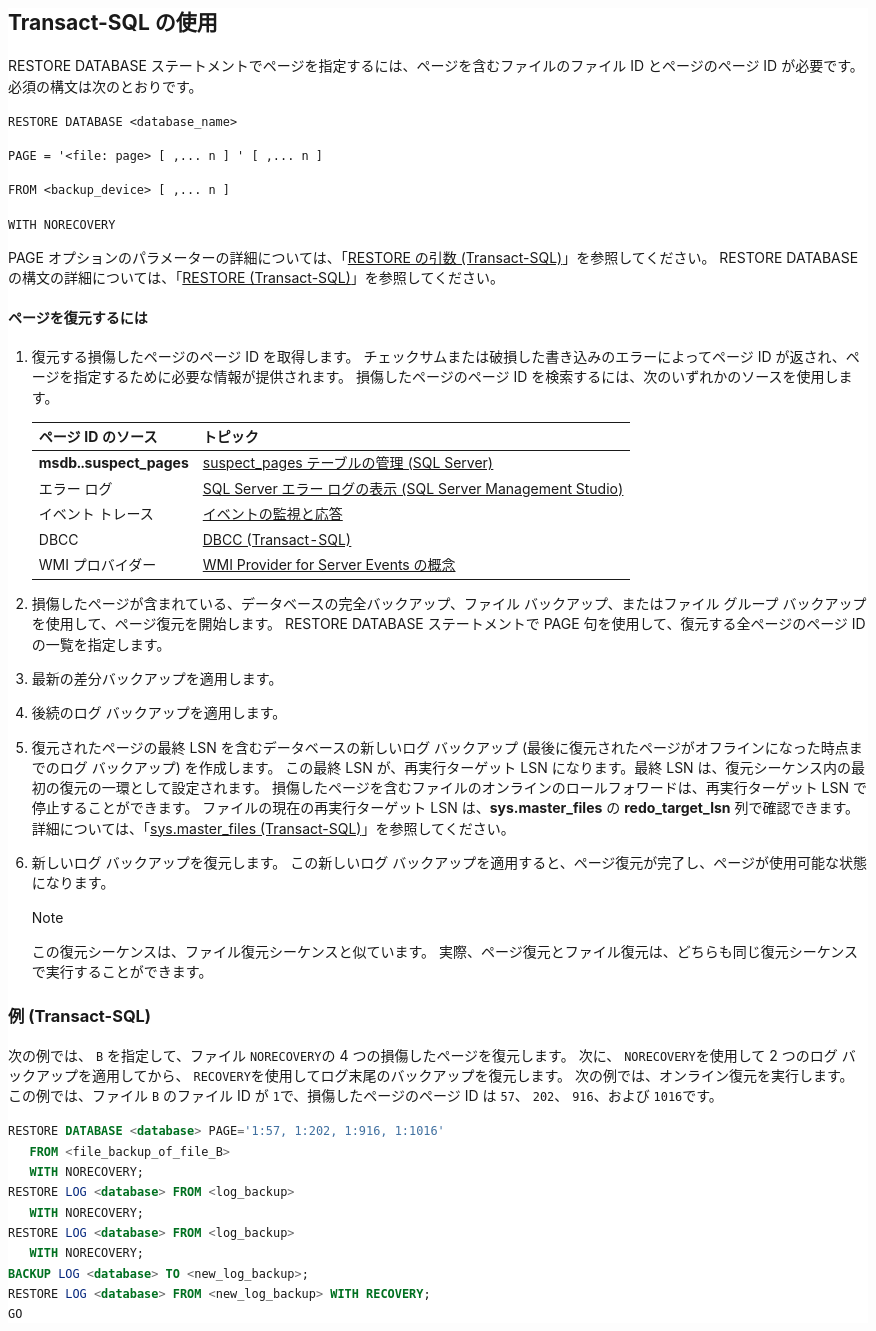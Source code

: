 ##  <a name="TsqlProcedure"></a> Transact-SQL の使用  
 RESTORE DATABASE ステートメントでページを指定するには、ページを含むファイルのファイル ID とページのページ ID が必要です。 必須の構文は次のとおりです。  
  
 `RESTORE DATABASE <database_name>`  
  
 `PAGE = '<file: page> [ ,... n ] ' [ ,... n ]`  
  
 `FROM <backup_device> [ ,... n ]`  
  
 `WITH NORECOVERY`  
  
 PAGE オプションのパラメーターの詳細については、「[RESTORE の引数 &#40;Transact-SQL&#41;](../../t-sql/statements/restore-statements-arguments-transact-sql.md)」を参照してください。 RESTORE DATABASE の構文の詳細については、「[RESTORE &#40;Transact-SQL&#41;](../../t-sql/statements/restore-statements-transact-sql.md)」を参照してください。  
  
#### <a name="to-restore-pages"></a>ページを復元するには  
  
1.  復元する損傷したページのページ ID を取得します。 チェックサムまたは破損した書き込みのエラーによってページ ID が返され、ページを指定するために必要な情報が提供されます。 損傷したページのページ ID を検索するには、次のいずれかのソースを使用します。  
  
    |ページ ID のソース|トピック|  
    |-----------------------|-----------|  
    |**msdb..suspect_pages**|[suspect_pages テーブルの管理 &#40;SQL Server&#41;](../../relational-databases/backup-restore/manage-the-suspect-pages-table-sql-server.md)|  
    |エラー ログ|[SQL Server エラー ログの表示 &#40;SQL Server Management Studio&#41;](../../relational-databases/performance/view-the-sql-server-error-log-sql-server-management-studio.md)|  
    |イベント トレース|[イベントの監視と応答](http://msdn.microsoft.com/library/f7fbe155-5b68-4777-bc71-a47637471f32)|  
    |DBCC|[DBCC &#40;Transact-SQL&#41;](../../t-sql/database-console-commands/dbcc-transact-sql.md)|  
    |WMI プロバイダー|[WMI Provider for Server Events の概念](../../relational-databases/wmi-provider-server-events/wmi-provider-for-server-events-concepts.md)|  
  
2.  損傷したページが含まれている、データベースの完全バックアップ、ファイル バックアップ、またはファイル グループ バックアップを使用して、ページ復元を開始します。 RESTORE DATABASE ステートメントで PAGE 句を使用して、復元する全ページのページ ID の一覧を指定します。  
  
3.  最新の差分バックアップを適用します。  
  
4.  後続のログ バックアップを適用します。  
  
5.  復元されたページの最終 LSN を含むデータベースの新しいログ バックアップ (最後に復元されたページがオフラインになった時点までのログ バックアップ) を作成します。 この最終 LSN が、再実行ターゲット LSN になります。最終 LSN は、復元シーケンス内の最初の復元の一環として設定されます。 損傷したページを含むファイルのオンラインのロールフォワードは、再実行ターゲット LSN で停止することができます。 ファイルの現在の再実行ターゲット LSN は、**sys.master_files** の **redo_target_lsn** 列で確認できます。 詳細については、「[sys.master_files &#40;Transact-SQL&#41;](../../relational-databases/system-catalog-views/sys-master-files-transact-sql.md)」を参照してください。  
  
6.  新しいログ バックアップを復元します。 この新しいログ バックアップを適用すると、ページ復元が完了し、ページが使用可能な状態になります。  
  
    > [!NOTE]  
    >  この復元シーケンスは、ファイル復元シーケンスと似ています。 実際、ページ復元とファイル復元は、どちらも同じ復元シーケンスで実行することができます。  
  
###  <a name="TsqlExample"></a> 例 (Transact-SQL)  
 次の例では、 `B` を指定して、ファイル `NORECOVERY`の 4 つの損傷したページを復元します。 次に、 `NORECOVERY`を使用して 2 つのログ バックアップを適用してから、 `RECOVERY`を使用してログ末尾のバックアップを復元します。 次の例では、オンライン復元を実行します。 この例では、ファイル `B` のファイル ID が `1`で、損傷したページのページ ID は `57`、 `202`、 `916`、および `1016`です。  
  
```sql  
RESTORE DATABASE <database> PAGE='1:57, 1:202, 1:916, 1:1016'  
   FROM <file_backup_of_file_B>   
   WITH NORECOVERY;  
RESTORE LOG <database> FROM <log_backup>   
   WITH NORECOVERY;  
RESTORE LOG <database> FROM <log_backup>   
   WITH NORECOVERY;   
BACKUP LOG <database> TO <new_log_backup>;   
RESTORE LOG <database> FROM <new_log_backup> WITH RECOVERY;  
GO  
```  
  